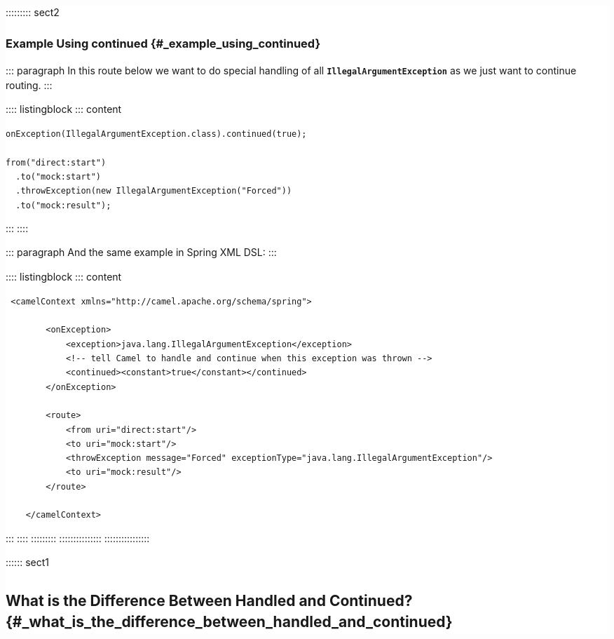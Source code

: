 ::::::::: sect2
### Example Using continued {#_example_using_continued}

::: paragraph
In this route below we want to do special handling of all
**`IllegalArgumentException`** as we just want to continue routing.
:::

:::: listingblock
::: content
``` highlight
onException(IllegalArgumentException.class).continued(true);

from("direct:start")
  .to("mock:start")
  .throwException(new IllegalArgumentException("Forced"))
  .to("mock:result");
```
:::
::::

::: paragraph
And the same example in Spring XML DSL:
:::

:::: listingblock
::: content
``` highlight
 <camelContext xmlns="http://camel.apache.org/schema/spring">

        <onException>
            <exception>java.lang.IllegalArgumentException</exception>
            <!-- tell Camel to handle and continue when this exception was thrown -->
            <continued><constant>true</constant></continued>
        </onException>

        <route>
            <from uri="direct:start"/>
            <to uri="mock:start"/>
            <throwException message="Forced" exceptionType="java.lang.IllegalArgumentException"/>
            <to uri="mock:result"/>
        </route>

    </camelContext>
```
:::
::::
:::::::::
:::::::::::::::
::::::::::::::::

:::::: sect1
## What is the Difference Between Handled and Continued? {#_what_is_the_difference_between_handled_and_continued}
